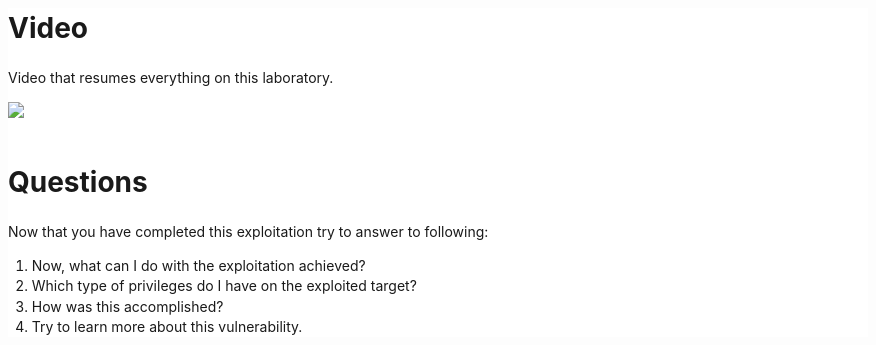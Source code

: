 # Video

Video that resumes everything on this laboratory.

![](assets/mysql.gif)

# Questions

Now that you have completed this exploitation try to answer to following:

1. Now, what can I do with the exploitation achieved?
2. Which type of privileges do I have on the exploited target?
3. How was this accomplished?
4. Try to learn more about this vulnerability.